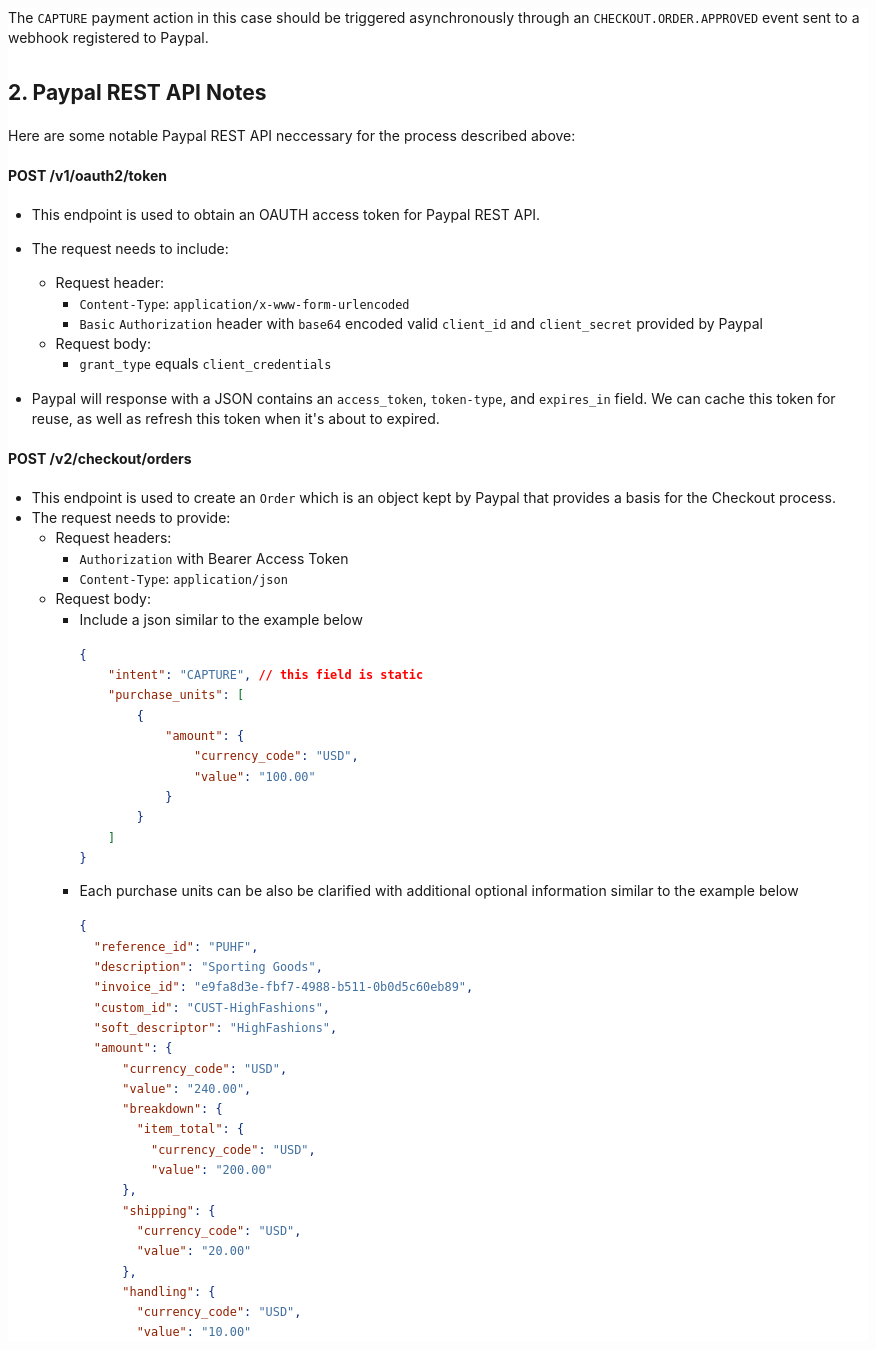 The `CAPTURE` payment action in this case should be triggered asynchronously through an `CHECKOUT.ORDER.APPROVED` event sent to a webhook registered to Paypal.
## 2. Paypal REST API Notes
  Here are some notable Paypal REST API neccessary for the process described above:
#### POST /v1/oauth2/token
- This endpoint is used to obtain an OAUTH access token for Paypal REST API. 

- The request needs to include:
  - Request header: 
    - `Content-Type`: `application/x-www-form-urlencoded`
    - `Basic` `Authorization` header with `base64` encoded valid `client_id` and `client_secret` provided by Paypal
  - Request body:
    - `grant_type` equals `client_credentials`

- Paypal will response with a JSON contains an `access_token`, `token-type`, and `expires_in` field. We can cache this token for reuse, as well as refresh this token when it's about to expired.
#### POST /v2/checkout/orders
- This endpoint is used to create an `Order` which is an object kept by Paypal that provides a basis for the Checkout process.
- The request needs to provide:
  - Request headers:
    - `Authorization` with Bearer Access Token
    - `Content-Type`: `application/json`
  - Request body:
    - Include a json similar to the example below
      ``` JSON
      {   
          "intent": "CAPTURE", // this field is static
          "purchase_units": [
              {
                  "amount": {
                      "currency_code": "USD",
                      "value": "100.00"
                  }
              }
          ]
      }
      ```
    - Each purchase units can be also be clarified with additional optional information similar to the example below
      ``` JSON
      {
        "reference_id": "PUHF",
        "description": "Sporting Goods",
        "invoice_id": "e9fa8d3e-fbf7-4988-b511-0b0d5c60eb89",
        "custom_id": "CUST-HighFashions",
        "soft_descriptor": "HighFashions",
        "amount": {
            "currency_code": "USD",
            "value": "240.00",
            "breakdown": {
              "item_total": {
                "currency_code": "USD",
                "value": "200.00"
            },
            "shipping": {
              "currency_code": "USD",
              "value": "20.00"
            },
            "handling": {
              "currency_code": "USD",
              "value": "10.00"